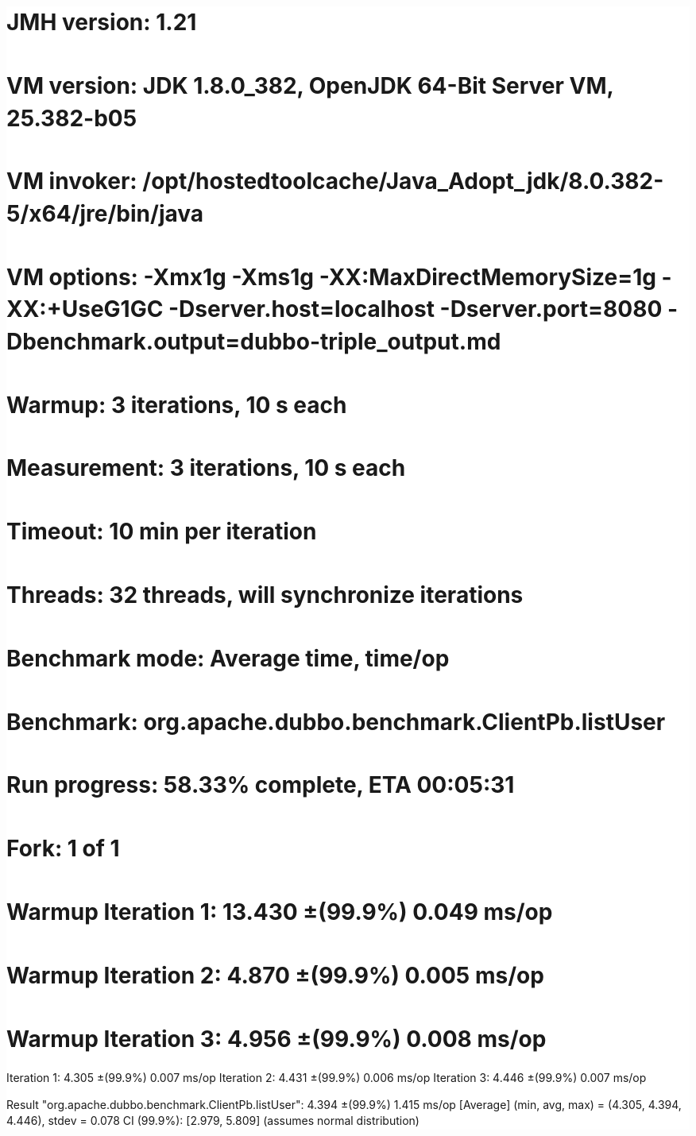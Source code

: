 
# JMH version: 1.21
# VM version: JDK 1.8.0_382, OpenJDK 64-Bit Server VM, 25.382-b05
# VM invoker: /opt/hostedtoolcache/Java_Adopt_jdk/8.0.382-5/x64/jre/bin/java
# VM options: -Xmx1g -Xms1g -XX:MaxDirectMemorySize=1g -XX:+UseG1GC -Dserver.host=localhost -Dserver.port=8080 -Dbenchmark.output=dubbo-triple_output.md
# Warmup: 3 iterations, 10 s each
# Measurement: 3 iterations, 10 s each
# Timeout: 10 min per iteration
# Threads: 32 threads, will synchronize iterations
# Benchmark mode: Average time, time/op
# Benchmark: org.apache.dubbo.benchmark.ClientPb.listUser

# Run progress: 58.33% complete, ETA 00:05:31
# Fork: 1 of 1
# Warmup Iteration   1: 13.430 ±(99.9%) 0.049 ms/op
# Warmup Iteration   2: 4.870 ±(99.9%) 0.005 ms/op
# Warmup Iteration   3: 4.956 ±(99.9%) 0.008 ms/op
Iteration   1: 4.305 ±(99.9%) 0.007 ms/op
Iteration   2: 4.431 ±(99.9%) 0.006 ms/op
Iteration   3: 4.446 ±(99.9%) 0.007 ms/op


Result "org.apache.dubbo.benchmark.ClientPb.listUser":
  4.394 ±(99.9%) 1.415 ms/op [Average]
  (min, avg, max) = (4.305, 4.394, 4.446), stdev = 0.078
  CI (99.9%): [2.979, 5.809] (assumes normal distribution)
